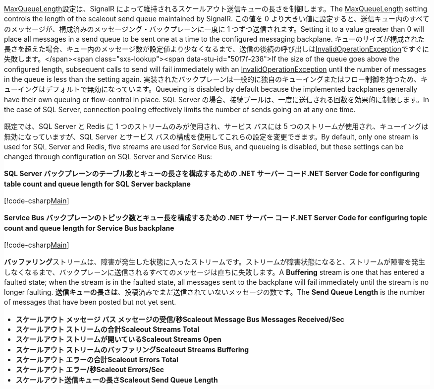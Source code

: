 <span data-ttu-id="50f7f-236">[MaxQueueLength](https://msdn.microsoft.com/library/microsoft.aspnet.signalr.messaging.scaleoutconfiguration.maxqueuelength(v=vs.118).aspx)設定は、SignalR によって維持されるスケールアウト送信キューの長さを制御します。</span><span class="sxs-lookup"><span data-stu-id="50f7f-236">The [MaxQueueLength](https://msdn.microsoft.com/library/microsoft.aspnet.signalr.messaging.scaleoutconfiguration.maxqueuelength(v=vs.118).aspx) setting controls the length of the scaleout send queue maintained by SignalR.</span></span> <span data-ttu-id="50f7f-237">この値を 0 より大きい値に設定すると、送信キュー内のすべてのメッセージが、構成済みのメッセージング・バックプレーンに一度に 1 つずつ送信されます。</span><span class="sxs-lookup"><span data-stu-id="50f7f-237">Setting it to a value greater than 0 will place all messages in a send queue to be sent one at a time to the configured messaging backplane.</span></span> <span data-ttu-id="50f7f-238">キューのサイズが構成された長さを超えた場合、キュー内のメッセージ数が設定値より少なくなるまで、送信の後続の呼び出しは[InvalidOperationException](https://msdn.microsoft.com/library/system.invalidoperationexception(v=vs.118).aspx)ですぐに失敗します。</span><span class="sxs-lookup"><span data-stu-id="50f7f-238">If the size of the queue goes above the configured length, subsequent calls to send will fail immediately with an [InvalidOperationException](https://msdn.microsoft.com/library/system.invalidoperationexception(v=vs.118).aspx) until the number of messages in the queue is less than the setting again.</span></span> <span data-ttu-id="50f7f-239">実装されたバックプレーンは一般的に独自のキューイングまたはフロー制御を持つため、キューイングはデフォルトで無効になっています。</span><span class="sxs-lookup"><span data-stu-id="50f7f-239">Queueing is disabled by default because the implemented backplanes generally have their own queuing or flow-control in place.</span></span> <span data-ttu-id="50f7f-240">SQL Server の場合、接続プールは、一度に送信される回数を効果的に制限します。</span><span class="sxs-lookup"><span data-stu-id="50f7f-240">In the case of SQL Server, connection pooling effectively limits the number of sends going on at any one time.</span></span>

<span data-ttu-id="50f7f-241">既定では、SQL Server と Redis に 1 つのストリームのみが使用され、サービス バスには 5 つのストリームが使用され、キューイングは無効になっていますが、SQL Server とサービス バスの構成を使用してこれらの設定を変更できます。</span><span class="sxs-lookup"><span data-stu-id="50f7f-241">By default, only one stream is used for SQL Server and Redis, five streams are used for Service Bus, and queueing is disabled, but these settings can be changed through configuration on SQL Server and Service Bus:</span></span>

<span data-ttu-id="50f7f-242">**SQL Server バックプレーンのテーブル数とキューの長さを構成するための .NET サーバー コード**</span><span class="sxs-lookup"><span data-stu-id="50f7f-242">**.NET Server Code for configuring table count and queue length for SQL Server backplane**</span></span>

[!code-csharp[Main](signalr-performance/samples/sample9.cs)]

<span data-ttu-id="50f7f-243">**Service Bus バックプレーンのトピック数とキュー長を構成するための .NET サーバー コード**</span><span class="sxs-lookup"><span data-stu-id="50f7f-243">**.NET Server Code for configuring topic count and queue length for Service Bus backplane**</span></span>

[!code-csharp[Main](signalr-performance/samples/sample10.cs)]

<span data-ttu-id="50f7f-244">**バッファリング**ストリームは、障害が発生した状態に入ったストリームです。ストリームが障害状態になると、ストリームが障害を発生しなくなるまで、バックプレーンに送信されるすべてのメッセージは直ちに失敗します。</span><span class="sxs-lookup"><span data-stu-id="50f7f-244">A **Buffering** stream is one that has entered a faulted state; when the stream is in the faulted state, all messages sent to the backplane will fail immediately until the stream is no longer faulting.</span></span> <span data-ttu-id="50f7f-245">**送信キューの長さは**、投稿済みでまだ送信されていないメッセージの数です。</span><span class="sxs-lookup"><span data-stu-id="50f7f-245">The **Send Queue Length** is the number of messages that have been posted but not yet sent.</span></span>

- <span data-ttu-id="50f7f-246">**スケールアウト メッセージ バス メッセージの受信/秒**</span><span class="sxs-lookup"><span data-stu-id="50f7f-246">**Scaleout Message Bus Messages Received/Sec**</span></span>
- <span data-ttu-id="50f7f-247">**スケールアウト ストリームの合計**</span><span class="sxs-lookup"><span data-stu-id="50f7f-247">**Scaleout Streams Total**</span></span>
- <span data-ttu-id="50f7f-248">**スケールアウト ストリームが開いている**</span><span class="sxs-lookup"><span data-stu-id="50f7f-248">**Scaleout Streams Open**</span></span>
- <span data-ttu-id="50f7f-249">**スケールアウト ストリームのバッファリング**</span><span class="sxs-lookup"><span data-stu-id="50f7f-249">**Scaleout Streams Buffering**</span></span>
- <span data-ttu-id="50f7f-250">**スケールアウト エラーの合計**</span><span class="sxs-lookup"><span data-stu-id="50f7f-250">**Scaleout Errors Total**</span></span>
- <span data-ttu-id="50f7f-251">**スケールアウト エラー/秒**</span><span class="sxs-lookup"><span data-stu-id="50f7f-251">**Scaleout Errors/Sec**</span></span>
- <span data-ttu-id="50f7f-252">**スケールアウト送信キューの長さ**</span><span class="sxs-lookup"><span data-stu-id="50f7f-252">**Scaleout Send Queue Length**</span></span>
